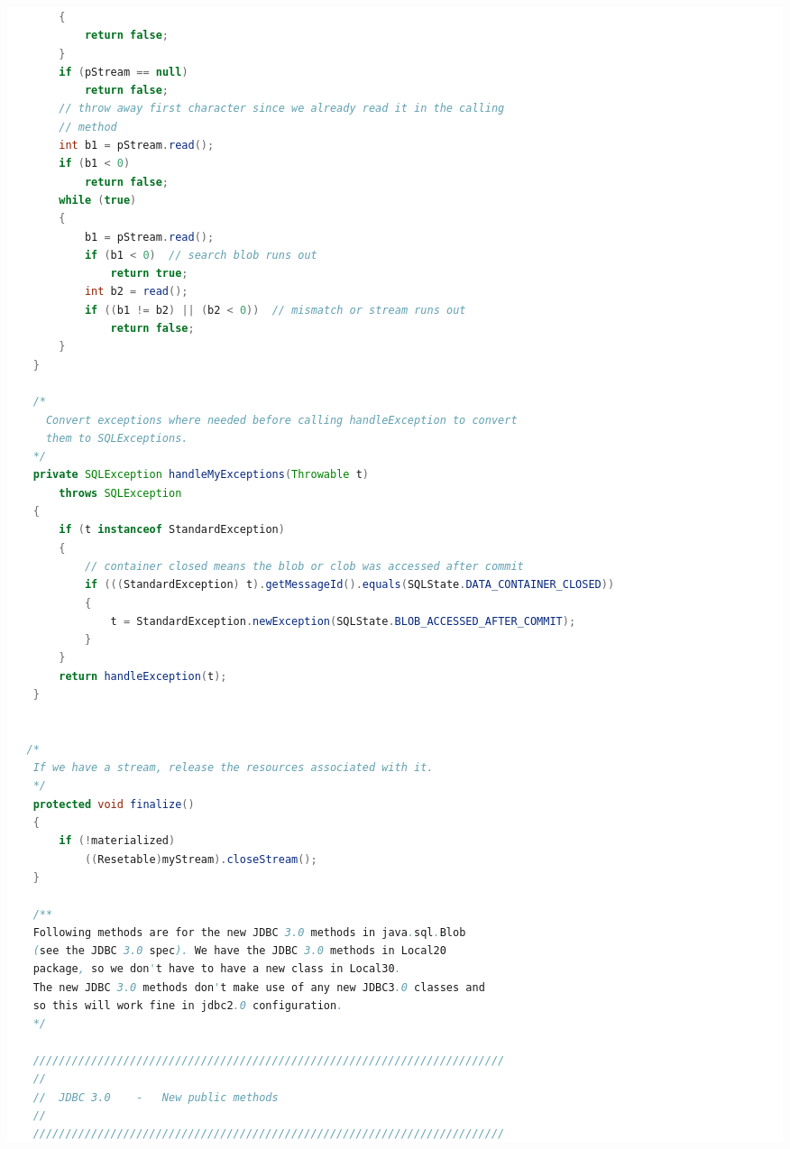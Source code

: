 ```java
        {
            return false;
        }
        if (pStream == null)
            return false;
        // throw away first character since we already read it in the calling
        // method
        int b1 = pStream.read();
        if (b1 < 0)
            return false;
        while (true)
        {
            b1 = pStream.read();
            if (b1 < 0)  // search blob runs out
                return true;
            int b2 = read();
            if ((b1 != b2) || (b2 < 0))  // mismatch or stream runs out
                return false;
        }
    }

    /*
      Convert exceptions where needed before calling handleException to convert
      them to SQLExceptions.
    */
	private SQLException handleMyExceptions(Throwable t)
        throws SQLException
    {
        if (t instanceof StandardException)
        {
            // container closed means the blob or clob was accessed after commit
            if (((StandardException) t).getMessageId().equals(SQLState.DATA_CONTAINER_CLOSED))
            {
                t = StandardException.newException(SQLState.BLOB_ACCESSED_AFTER_COMMIT);
            }
        }
        return handleException(t);
	}


   /*
    If we have a stream, release the resources associated with it.
    */
    protected void finalize()
    {
        if (!materialized)
            ((Resetable)myStream).closeStream();
    }

	/**
    Following methods are for the new JDBC 3.0 methods in java.sql.Blob
    (see the JDBC 3.0 spec). We have the JDBC 3.0 methods in Local20
    package, so we don't have to have a new class in Local30.
    The new JDBC 3.0 methods don't make use of any new JDBC3.0 classes and
    so this will work fine in jdbc2.0 configuration.
	*/

	/////////////////////////////////////////////////////////////////////////
	//
	//	JDBC 3.0	-	New public methods
	//
	/////////////////////////////////////////////////////////////////////////

```
